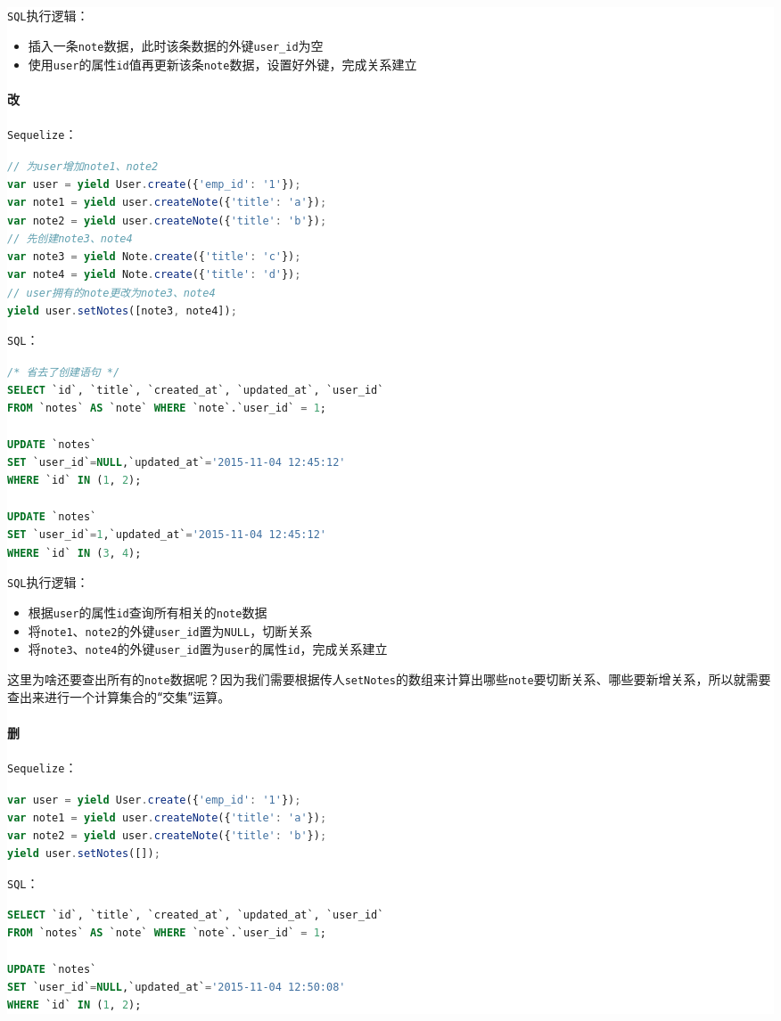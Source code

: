 `SQL`执行逻辑：
  - 插入一条`note`数据，此时该条数据的外键`user_id`为空
  - 使用`user`的属性`id`值再更新该条`note`数据，设置好外键，完成关系建立

#### 改

`Sequelize`：

```javascript
// 为user增加note1、note2
var user = yield User.create({'emp_id': '1'});
var note1 = yield user.createNote({'title': 'a'});
var note2 = yield user.createNote({'title': 'b'});
// 先创建note3、note4
var note3 = yield Note.create({'title': 'c'});
var note4 = yield Note.create({'title': 'd'});
// user拥有的note更改为note3、note4
yield user.setNotes([note3, note4]);
```

`SQL`：

```sql
/* 省去了创建语句 */
SELECT `id`, `title`, `created_at`, `updated_at`, `user_id`
FROM `notes` AS `note` WHERE `note`.`user_id` = 1;

UPDATE `notes`
SET `user_id`=NULL,`updated_at`='2015-11-04 12:45:12'
WHERE `id` IN (1, 2);

UPDATE `notes`
SET `user_id`=1,`updated_at`='2015-11-04 12:45:12'
WHERE `id` IN (3, 4);
```

`SQL`执行逻辑：
  - 根据`user`的属性`id`查询所有相关的`note`数据
  - 将`note1`、`note2`的外键`user_id`置为`NULL`，切断关系
  - 将`note3`、`note4`的外键`user_id`置为`user`的属性`id`，完成关系建立

这里为啥还要查出所有的`note`数据呢？因为我们需要根据传人`setNotes`的数组来计算出哪些`note`要切断关系、哪些要新增关系，所以就需要查出来进行一个计算集合的“交集”运算。

#### 删

`Sequelize`：

```javascript
var user = yield User.create({'emp_id': '1'});
var note1 = yield user.createNote({'title': 'a'});
var note2 = yield user.createNote({'title': 'b'});
yield user.setNotes([]);
```

`SQL`：

```sql
SELECT `id`, `title`, `created_at`, `updated_at`, `user_id`
FROM `notes` AS `note` WHERE `note`.`user_id` = 1;

UPDATE `notes`
SET `user_id`=NULL,`updated_at`='2015-11-04 12:50:08'
WHERE `id` IN (1, 2);
```
